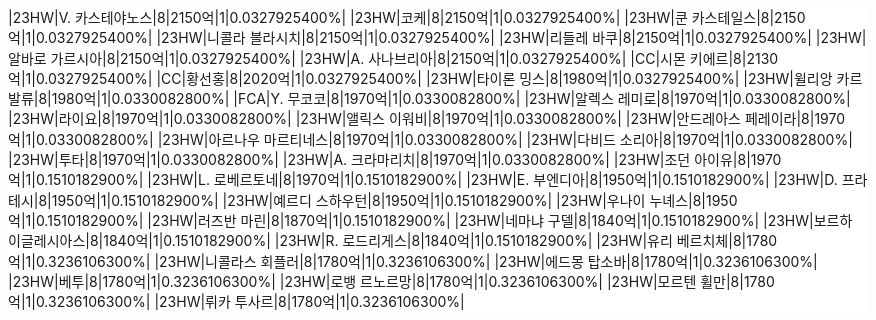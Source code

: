 |23HW|V. 카스테야노스|8|2150억|1|0.0327925400%|
|23HW|코케|8|2150억|1|0.0327925400%|
|23HW|쿤 카스테일스|8|2150억|1|0.0327925400%|
|23HW|니콜라 블라시치|8|2150억|1|0.0327925400%|
|23HW|리들레 바쿠|8|2150억|1|0.0327925400%|
|23HW|알바로 가르시아|8|2150억|1|0.0327925400%|
|23HW|A. 사나브리아|8|2150억|1|0.0327925400%|
|CC|시몬 키에르|8|2130억|1|0.0327925400%|
|CC|황선홍|8|2020억|1|0.0327925400%|
|23HW|타이론 밍스|8|1980억|1|0.0327925400%|
|23HW|윌리앙 카르발류|8|1980억|1|0.0330082800%|
|FCA|Y. 무코코|8|1970억|1|0.0330082800%|
|23HW|알렉스 레미로|8|1970억|1|0.0330082800%|
|23HW|라이요|8|1970억|1|0.0330082800%|
|23HW|앨릭스 이워비|8|1970억|1|0.0330082800%|
|23HW|안드레아스 페레이라|8|1970억|1|0.0330082800%|
|23HW|아르나우 마르티네스|8|1970억|1|0.0330082800%|
|23HW|다비드 소리아|8|1970억|1|0.0330082800%|
|23HW|투타|8|1970억|1|0.0330082800%|
|23HW|A. 크라마리치|8|1970억|1|0.0330082800%|
|23HW|조던 아이유|8|1970억|1|0.1510182900%|
|23HW|L. 로베르토네|8|1970억|1|0.1510182900%|
|23HW|E. 부엔디아|8|1950억|1|0.1510182900%|
|23HW|D. 프라테시|8|1950억|1|0.1510182900%|
|23HW|예르디 스하우턴|8|1950억|1|0.1510182900%|
|23HW|우나이 누녜스|8|1950억|1|0.1510182900%|
|23HW|러즈반 마린|8|1870억|1|0.1510182900%|
|23HW|네마냐 구델|8|1840억|1|0.1510182900%|
|23HW|보르하 이글레시아스|8|1840억|1|0.1510182900%|
|23HW|R. 로드리게스|8|1840억|1|0.1510182900%|
|23HW|유리 베르치체|8|1780억|1|0.3236106300%|
|23HW|니콜라스 회플러|8|1780억|1|0.3236106300%|
|23HW|에드몽 탑소바|8|1780억|1|0.3236106300%|
|23HW|베투|8|1780억|1|0.3236106300%|
|23HW|로뱅 르노르망|8|1780억|1|0.3236106300%|
|23HW|모르텐 휠만|8|1780억|1|0.3236106300%|
|23HW|뤼카 투사르|8|1780억|1|0.3236106300%|